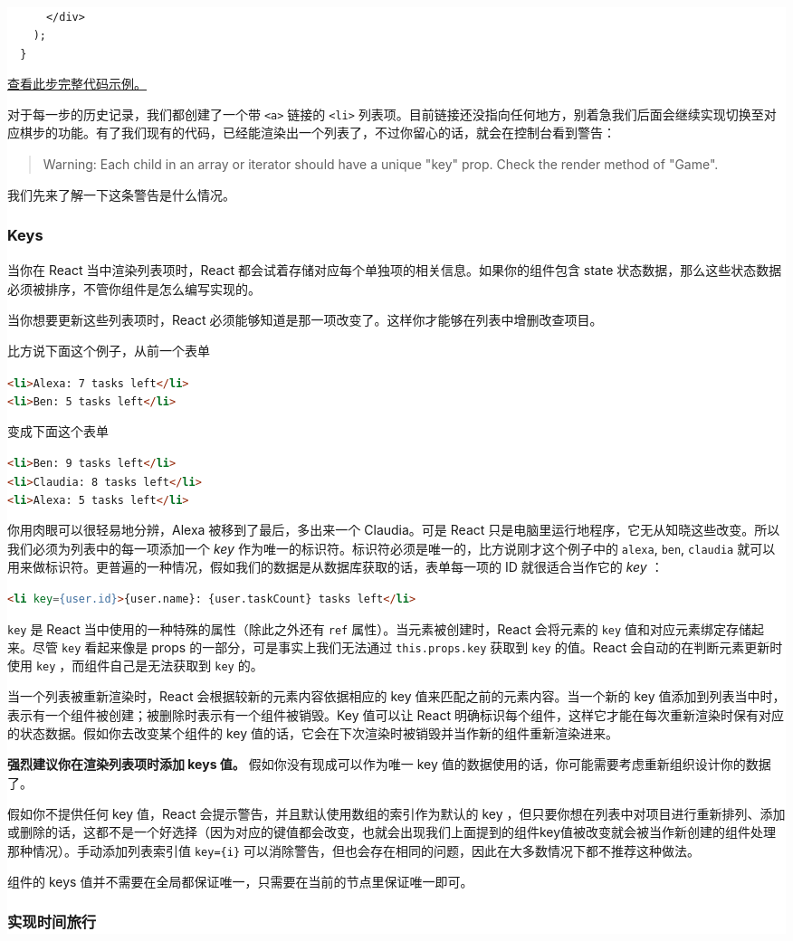 ```javascript{6-15,34}
      </div>
    );
  }
```

[查看此步完整代码示例。](https://codepen.io/gaearon/pen/EmmGEa?editors=0010)

对于每一步的历史记录，我们都创建了一个带 `<a>` 链接的 `<li>` 列表项。目前链接还没指向任何地方，别着急我们后面会继续实现切换至对应棋步的功能。有了我们现有的代码，已经能渲染出一个列表了，不过你留心的话，就会在控制台看到警告：

>  Warning:
>  Each child in an array or iterator should have a unique "key" prop. Check the render method of "Game".

我们先来了解一下这条警告是什么情况。

### Keys

当你在 React 当中渲染列表项时，React 都会试着存储对应每个单独项的相关信息。如果你的组件包含 state 状态数据，那么这些状态数据必须被排序，不管你组件是怎么编写实现的。

当你想要更新这些列表项时，React 必须能够知道是那一项改变了。这样你才能够在列表中增删改查项目。

比方说下面这个例子，从前一个表单

```html
<li>Alexa: 7 tasks left</li>
<li>Ben: 5 tasks left</li>
```

变成下面这个表单

```html
<li>Ben: 9 tasks left</li>
<li>Claudia: 8 tasks left</li>
<li>Alexa: 5 tasks left</li>
```

你用肉眼可以很轻易地分辨，Alexa 被移到了最后，多出来一个 Claudia。可是 React 只是电脑里运行地程序，它无从知晓这些改变。所以我们必须为列表中的每一项添加一个 *key* 作为唯一的标识符。标识符必须是唯一的，比方说刚才这个例子中的 `alexa`, `ben`, `claudia` 就可以用来做标识符。更普遍的一种情况，假如我们的数据是从数据库获取的话，表单每一项的 ID 就很适合当作它的 *key* ：

```html
<li key={user.id}>{user.name}: {user.taskCount} tasks left</li>
```

 `key` 是 React 当中使用的一种特殊的属性（除此之外还有 `ref` 属性）。当元素被创建时，React 会将元素的 `key` 值和对应元素绑定存储起来。尽管 `key` 看起来像是 props 的一部分，可是事实上我们无法通过 `this.props.key` 获取到 `key` 的值。React 会自动的在判断元素更新时使用 `key` ，而组件自己是无法获取到 `key` 的。 

当一个列表被重新渲染时，React 会根据较新的元素内容依据相应的 key 值来匹配之前的元素内容。当一个新的 key 值添加到列表当中时，表示有一个组件被创建；被删除时表示有一个组件被销毁。Key 值可以让 React 明确标识每个组件，这样它才能在每次重新渲染时保有对应的状态数据。假如你去改变某个组件的 key 值的话，它会在下次渲染时被销毁并当作新的组件重新渲染进来。

**强烈建议你在渲染列表项时添加 keys 值。** 假如你没有现成可以作为唯一 key 值的数据使用的话，你可能需要考虑重新组织设计你的数据了。

假如你不提供任何 key 值，React 会提示警告，并且默认使用数组的索引作为默认的 key ，但只要你想在列表中对项目进行重新排列、添加或删除的话，这都不是一个好选择（因为对应的键值都会改变，也就会出现我们上面提到的组件key值被改变就会被当作新创建的组件处理那种情况）。手动添加列表索引值 `key={i}` 可以消除警告，但也会存在相同的问题，因此在大多数情况下都不推荐这种做法。

组件的 keys 值并不需要在全局都保证唯一，只需要在当前的节点里保证唯一即可。

### 实现时间旅行
